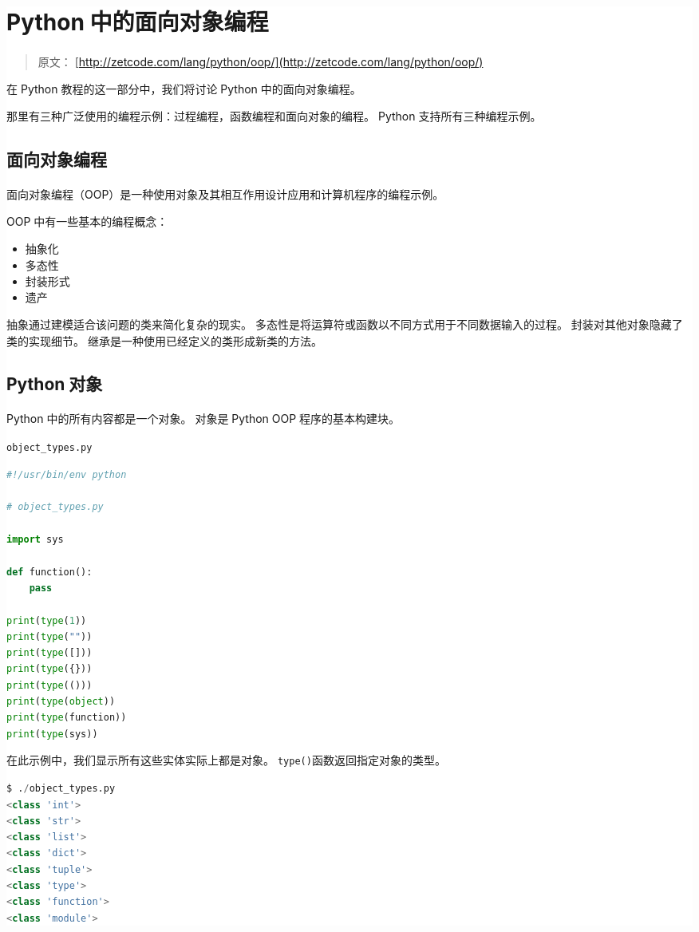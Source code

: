 # Python 中的面向对象编程

> 原文： [http://zetcode.com/lang/python/oop/](http://zetcode.com/lang/python/oop/)

在 Python 教程的这一部分中，我们将讨论 Python 中的面向对象编程。

那里有三种广泛使用的编程示例：过程编程，函数编程和面向对象的编程。 Python 支持所有三种编程示例。

## 面向对象编程

面向对象编程（OOP）是一种使用对象及其相互作用设计应用和计算机程序的编程示例。

OOP 中有一些基本的编程概念：

*   抽象化
*   多态性
*   封装形式
*   遗产

抽象通过建模适合该问题的类来简化复杂的现实。 多态性是将运算符或函数以不同方式用于不同数据输入的过程。 封装对其他对象隐藏了类的实现细节。 继承是一种使用已经定义的类形成新类的方法。

## Python 对象

Python 中的所有内容都是一个对象。 对象是 Python OOP 程序的基本构建块。

`object_types.py`

```py
#!/usr/bin/env python

# object_types.py

import sys

def function():
    pass

print(type(1))
print(type(""))
print(type([]))
print(type({}))
print(type(()))
print(type(object))
print(type(function))
print(type(sys))

```

在此示例中，我们显示所有这些实体实际上都是对象。 `type()`函数返回指定对象的类型。

```py
$ ./object_types.py 
<class 'int'>
<class 'str'>
<class 'list'>
<class 'dict'>
<class 'tuple'>
<class 'type'>
<class 'function'>
<class 'module'>

```
